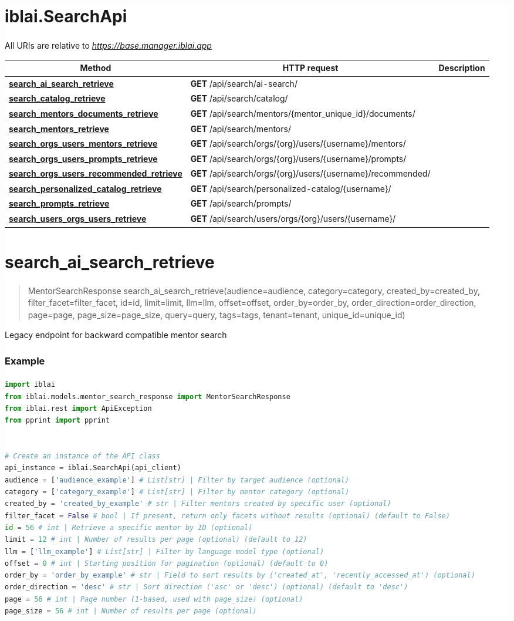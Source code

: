 # iblai.SearchApi

All URIs are relative to *https://base.manager.iblai.app*

Method | HTTP request | Description
------------- | ------------- | -------------
[**search_ai_search_retrieve**](SearchApi.md#search_ai_search_retrieve) | **GET** /api/search/ai-search/ | 
[**search_catalog_retrieve**](SearchApi.md#search_catalog_retrieve) | **GET** /api/search/catalog/ | 
[**search_mentors_documents_retrieve**](SearchApi.md#search_mentors_documents_retrieve) | **GET** /api/search/mentors/{mentor_unique_id}/documents/ | 
[**search_mentors_retrieve**](SearchApi.md#search_mentors_retrieve) | **GET** /api/search/mentors/ | 
[**search_orgs_users_mentors_retrieve**](SearchApi.md#search_orgs_users_mentors_retrieve) | **GET** /api/search/orgs/{org}/users/{username}/mentors/ | 
[**search_orgs_users_prompts_retrieve**](SearchApi.md#search_orgs_users_prompts_retrieve) | **GET** /api/search/orgs/{org}/users/{username}/prompts/ | 
[**search_orgs_users_recommended_retrieve**](SearchApi.md#search_orgs_users_recommended_retrieve) | **GET** /api/search/orgs/{org}/users/{username}/recommended/ | 
[**search_personalized_catalog_retrieve**](SearchApi.md#search_personalized_catalog_retrieve) | **GET** /api/search/personalized-catalog/{username}/ | 
[**search_prompts_retrieve**](SearchApi.md#search_prompts_retrieve) | **GET** /api/search/prompts/ | 
[**search_users_orgs_users_retrieve**](SearchApi.md#search_users_orgs_users_retrieve) | **GET** /api/search/users/orgs/{org}/users/{username}/ | 


# **search_ai_search_retrieve**
> MentorSearchResponse search_ai_search_retrieve(audience=audience, category=category, created_by=created_by, filter_facet=filter_facet, id=id, limit=limit, llm=llm, offset=offset, order_by=order_by, order_direction=order_direction, page=page, page_size=page_size, query=query, tags=tags, tenant=tenant, unique_id=unique_id)



Legacy endpoint for backward compatible mentor search

### Example


```python
import iblai
from iblai.models.mentor_search_response import MentorSearchResponse
from iblai.rest import ApiException
from pprint import pprint


# Create an instance of the API class
api_instance = iblai.SearchApi(api_client)
audience = ['audience_example'] # List[str] | Filter by target audience (optional)
category = ['category_example'] # List[str] | Filter by mentor category (optional)
created_by = 'created_by_example' # str | Filter mentors created by specific user (optional)
filter_facet = False # bool | If present, return only facets without results (optional) (default to False)
id = 56 # int | Retrieve a specific mentor by ID (optional)
limit = 12 # int | Number of results per page (optional) (default to 12)
llm = ['llm_example'] # List[str] | Filter by language model type (optional)
offset = 0 # int | Starting position for pagination (optional) (default to 0)
order_by = 'order_by_example' # str | Field to sort results by ('created_at', 'recently_accessed_at') (optional)
order_direction = 'desc' # str | Sort direction ('asc' or 'desc') (optional) (default to 'desc')
page = 56 # int | Page number (1-based, used with page_size) (optional)
page_size = 56 # int | Number of results per page (optional)
```